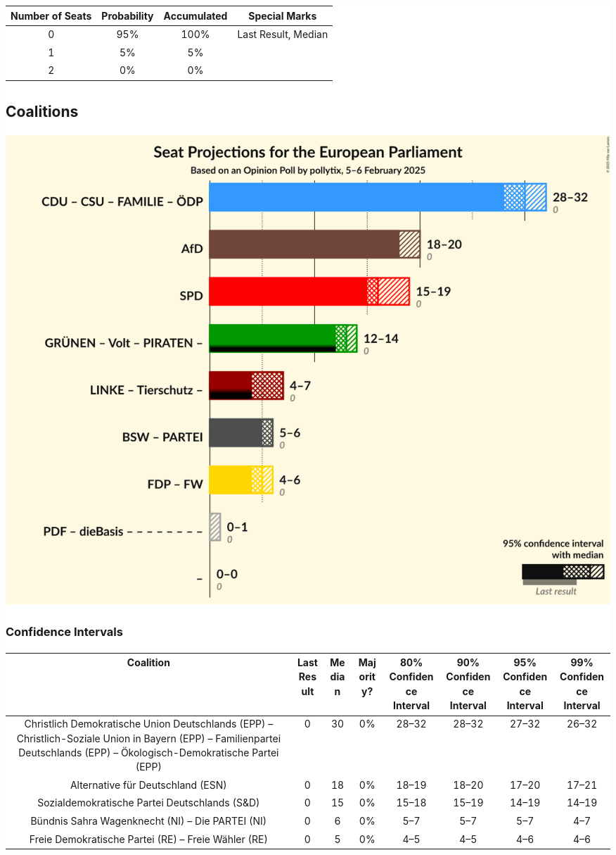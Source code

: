 | Number of Seats | Probability | Accumulated | Special Marks |
|:---------------:|:-----------:|:-----------:|:-------------:|
| 0 | 95% | 100% | Last Result, Median |
| 1 | 5% | 5% |  |
| 2 | 0% | 0% |  |


## Coalitions

![Graph with coalitions seats not yet produced](2025-02-06-pollytix-coalitions-seats.png "Coalitions Seats")

### Confidence Intervals

| Coalition | Last Result | Median | Majority? | 80% Confidence Interval | 90% Confidence Interval | 95% Confidence Interval | 99% Confidence Interval |
|:---------:|:-----------:|:------:|:---------:|:-----------------------:|:-----------------------:|:-----------------------:|:-----------------------:|
| Christlich Demokratische Union Deutschlands (EPP) – Christlich-Soziale Union in Bayern (EPP) – Familienpartei Deutschlands (EPP) – Ökologisch-Demokratische Partei (EPP) | 0 | 30 | 0% | 28–32 | 28–32 | 27–32 | 26–32 |
| Alternative für Deutschland (ESN) | 0 | 18 | 0% | 18–19 | 18–20 | 17–20 | 17–21 |
| Sozialdemokratische Partei Deutschlands (S&D) | 0 | 15 | 0% | 15–18 | 15–19 | 14–19 | 14–19 |
| Bündnis Sahra Wagenknecht (NI) – Die PARTEI (NI) | 0 | 6 | 0% | 5–7 | 5–7 | 5–7 | 4–7 |
| Freie Demokratische Partei (RE) – Freie Wähler (RE) | 0 | 5 | 0% | 4–5 | 4–5 | 4–6 | 4–6 |
